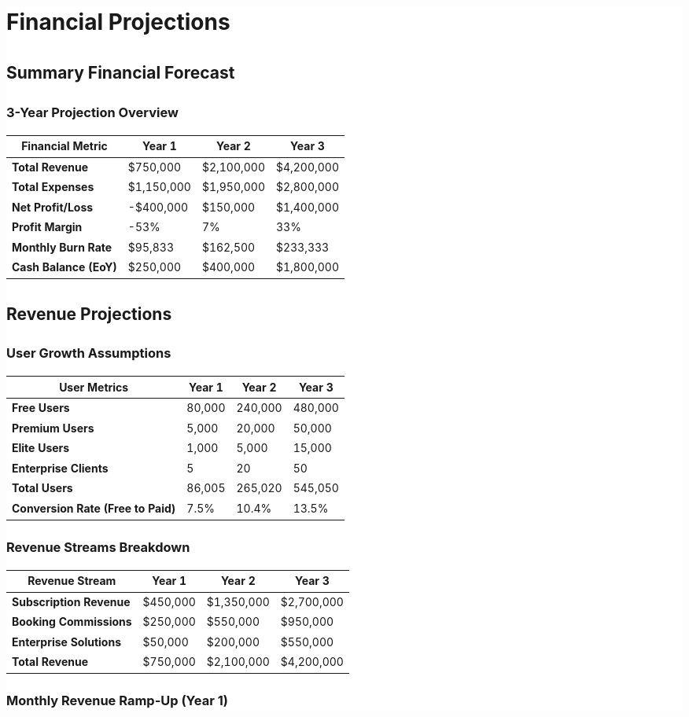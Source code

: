# Financial Projections

## Summary Financial Forecast

### 3-Year Projection Overview

| Financial Metric | Year 1 | Year 2 | Year 3 |
|-----------------|--------|--------|--------|
| **Total Revenue** | $750,000 | $2,100,000 | $4,200,000 |
| **Total Expenses** | $1,150,000 | $1,950,000 | $2,800,000 |
| **Net Profit/Loss** | -$400,000 | $150,000 | $1,400,000 |
| **Profit Margin** | -53% | 7% | 33% |
| **Monthly Burn Rate** | $95,833 | $162,500 | $233,333 |
| **Cash Balance (EoY)** | $250,000 | $400,000 | $1,800,000 |

## Revenue Projections

### User Growth Assumptions

| User Metrics | Year 1 | Year 2 | Year 3 |
|--------------|--------|--------|--------|
| **Free Users** | 80,000 | 240,000 | 480,000 |
| **Premium Users** | 5,000 | 20,000 | 50,000 |
| **Elite Users** | 1,000 | 5,000 | 15,000 |
| **Enterprise Clients** | 5 | 20 | 50 |
| **Total Users** | 86,005 | 265,020 | 545,050 |
| **Conversion Rate (Free to Paid)** | 7.5% | 10.4% | 13.5% |

### Revenue Streams Breakdown

| Revenue Stream | Year 1 | Year 2 | Year 3 |
|----------------|--------|--------|--------|
| **Subscription Revenue** | $450,000 | $1,350,000 | $2,700,000 |
| **Booking Commissions** | $250,000 | $550,000 | $950,000 |
| **Enterprise Solutions** | $50,000 | $200,000 | $550,000 |
| **Total Revenue** | $750,000 | $2,100,000 | $4,200,000 |

### Monthly Revenue Ramp-Up (Year 1)
